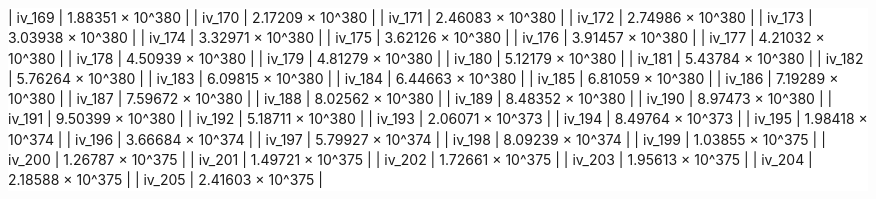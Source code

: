 | iv_169 | 1.88351 × 10^380 |
| iv_170 | 2.17209 × 10^380 |
| iv_171 | 2.46083 × 10^380 |
| iv_172 | 2.74986 × 10^380 |
| iv_173 | 3.03938 × 10^380 |
| iv_174 | 3.32971 × 10^380 |
| iv_175 | 3.62126 × 10^380 |
| iv_176 | 3.91457 × 10^380 |
| iv_177 | 4.21032 × 10^380 |
| iv_178 | 4.50939 × 10^380 |
| iv_179 | 4.81279 × 10^380 |
| iv_180 | 5.12179 × 10^380 |
| iv_181 | 5.43784 × 10^380 |
| iv_182 | 5.76264 × 10^380 |
| iv_183 | 6.09815 × 10^380 |
| iv_184 | 6.44663 × 10^380 |
| iv_185 | 6.81059 × 10^380 |
| iv_186 | 7.19289 × 10^380 |
| iv_187 | 7.59672 × 10^380 |
| iv_188 | 8.02562 × 10^380 |
| iv_189 | 8.48352 × 10^380 |
| iv_190 | 8.97473 × 10^380 |
| iv_191 | 9.50399 × 10^380 |
| iv_192 | 5.18711 × 10^380 |
| iv_193 | 2.06071 × 10^373 |
| iv_194 | 8.49764 × 10^373 |
| iv_195 | 1.98418 × 10^374 |
| iv_196 | 3.66684 × 10^374 |
| iv_197 | 5.79927 × 10^374 |
| iv_198 | 8.09239 × 10^374 |
| iv_199 | 1.03855 × 10^375 |
| iv_200 | 1.26787 × 10^375 |
| iv_201 | 1.49721 × 10^375 |
| iv_202 | 1.72661 × 10^375 |
| iv_203 | 1.95613 × 10^375 |
| iv_204 | 2.18588 × 10^375 |
| iv_205 | 2.41603 × 10^375 |